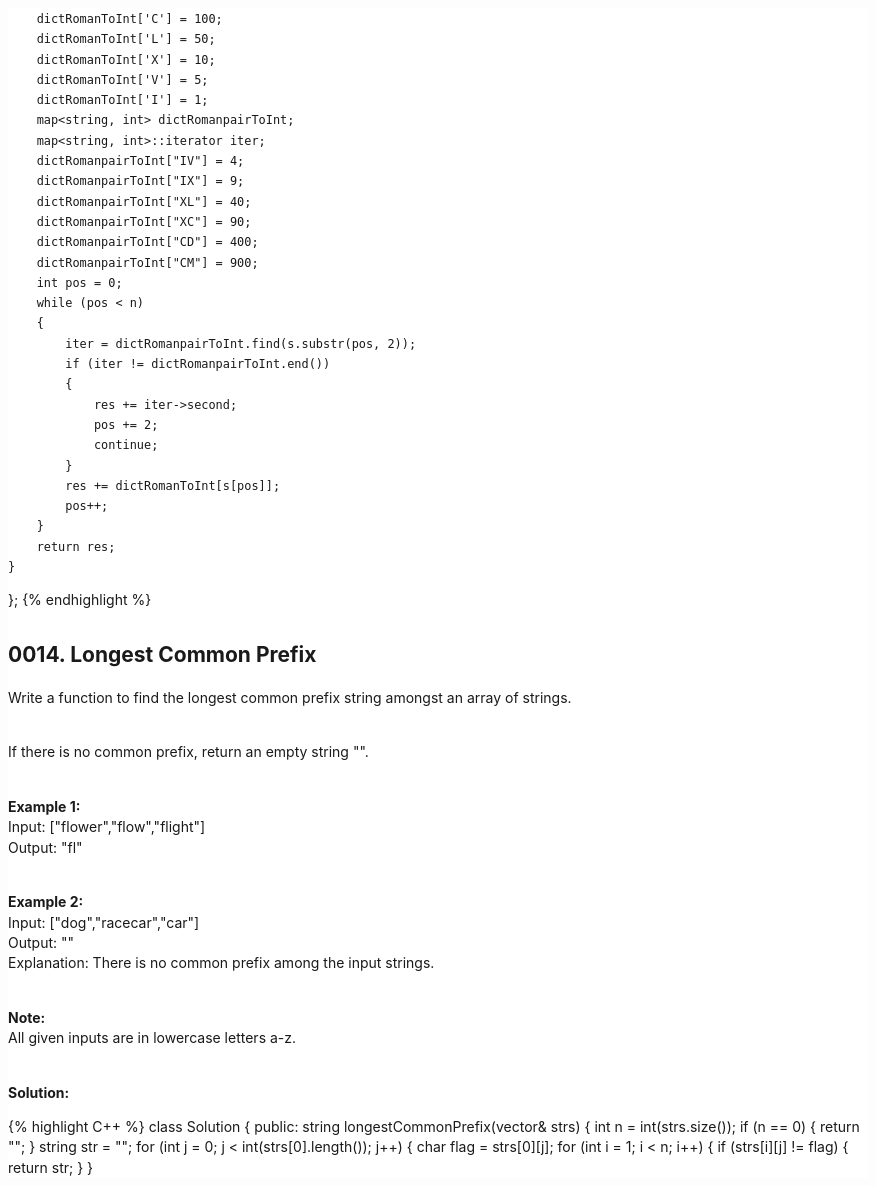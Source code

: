         dictRomanToInt['C'] = 100;
        dictRomanToInt['L'] = 50;
        dictRomanToInt['X'] = 10;
        dictRomanToInt['V'] = 5;
        dictRomanToInt['I'] = 1;
        map<string, int> dictRomanpairToInt;
        map<string, int>::iterator iter;
        dictRomanpairToInt["IV"] = 4;
        dictRomanpairToInt["IX"] = 9;
        dictRomanpairToInt["XL"] = 40;
        dictRomanpairToInt["XC"] = 90;
        dictRomanpairToInt["CD"] = 400;
        dictRomanpairToInt["CM"] = 900;
        int pos = 0;
        while (pos < n)
        {
            iter = dictRomanpairToInt.find(s.substr(pos, 2));
            if (iter != dictRomanpairToInt.end())
            {
                res += iter->second;
                pos += 2;
                continue;
            }
            res += dictRomanToInt[s[pos]];
            pos++;
        }
        return res;
    }
};
{% endhighlight %}

## 0014. Longest Common Prefix
<p align="justify">
Write a function to find the longest common prefix string amongst an array of strings.<br><br>

If there is no common prefix, return an empty string "".<br><br>

<b>Example 1:</b><br>
Input: ["flower","flow","flight"]<br>
Output: "fl"<br><br>

<b>Example 2:</b><br>
Input: ["dog","racecar","car"]<br>
Output: ""<br>
Explanation: There is no common prefix among the input strings.<br><br>

<b>Note:</b><br>
All given inputs are in lowercase letters a-z.<br><br>

<b>Solution:</b>
</p>
{% highlight C++ %}
class Solution {
public:
    string longestCommonPrefix(vector<string>& strs) {
        int n = int(strs.size());
        if (n == 0) { return ""; }
        string str = "";
        for (int j = 0; j < int(strs[0].length()); j++)
        {
            char flag = strs[0][j];
            for (int i = 1; i < n; i++)
            {
                if (strs[i][j] != flag) { return str; }
            }